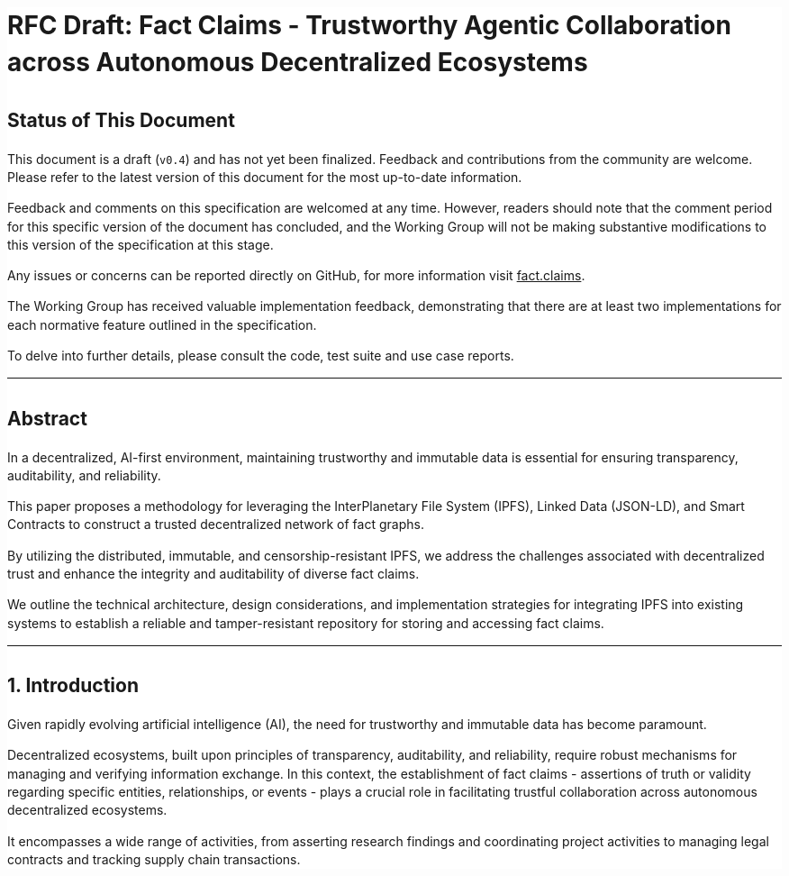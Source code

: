 # RFC Draft: Fact Claims - Trustworthy Agentic Collaboration across Autonomous Decentralized Ecosystems

## Status of This Document

This document is a draft (`v0.4`) and has not yet been finalized. Feedback and contributions from the community are welcome. Please refer to the latest version of this document for the most up-to-date information.

Feedback and comments on this specification are welcomed at any time. However, readers should note that the comment period for this specific version of the document has concluded, and the Working Group will not be making substantive modifications to this version of the specification at this stage. 

Any issues or concerns can be reported directly on GitHub, for  more information visit [fact.claims](https://fact.claims/).

The Working Group has received valuable implementation feedback, demonstrating that there are at least two implementations for each normative feature outlined in the specification. 

To delve into further details, please consult the code, test suite and use case reports.

---

## Abstract

In a decentralized, AI-first environment, maintaining trustworthy and immutable data is essential for ensuring transparency, auditability, and reliability. 

This paper proposes a methodology for leveraging the InterPlanetary File System (IPFS), Linked Data (JSON-LD), and Smart Contracts to construct a trusted decentralized network of fact graphs. 

By utilizing the distributed, immutable, and censorship-resistant IPFS, we address the challenges associated with decentralized trust and enhance the integrity and auditability of diverse fact claims. 

We outline the technical architecture, design considerations, and implementation strategies for integrating IPFS into existing systems to establish a reliable and tamper-resistant repository for storing and accessing fact claims.

---

## 1. Introduction

Given rapidly evolving artificial intelligence (AI), the need for trustworthy and immutable data has become paramount. 

Decentralized ecosystems, built upon principles of transparency, auditability, and reliability, require robust mechanisms for managing and verifying information exchange. In this context, the establishment of fact claims - assertions of truth or validity regarding specific entities, relationships, or events - plays a crucial role in facilitating trustful collaboration across autonomous decentralized ecosystems.

It encompasses a wide range of activities, from asserting research findings and coordinating project activities to managing legal contracts and tracking supply chain transactions. 
